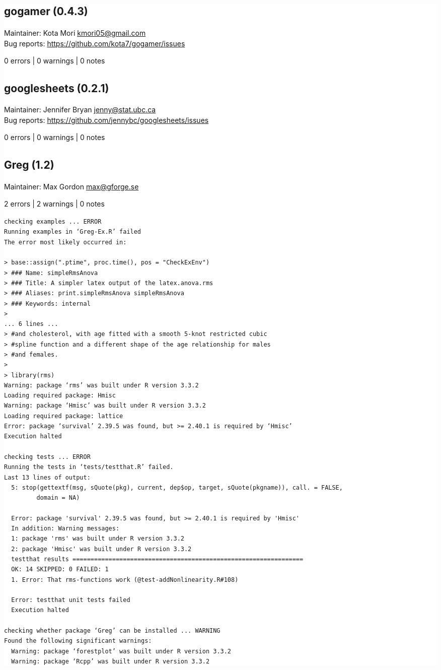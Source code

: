 ## gogamer (0.4.3)
Maintainer: Kota Mori <kmori05@gmail.com>  
Bug reports: https://github.com/kota7/gogamer/issues

0 errors | 0 warnings | 0 notes

## googlesheets (0.2.1)
Maintainer: Jennifer Bryan <jenny@stat.ubc.ca>  
Bug reports: https://github.com/jennybc/googlesheets/issues

0 errors | 0 warnings | 0 notes

## Greg (1.2)
Maintainer: Max Gordon <max@gforge.se>

2 errors | 2 warnings | 0 notes

```
checking examples ... ERROR
Running examples in ‘Greg-Ex.R’ failed
The error most likely occurred in:

> base::assign(".ptime", proc.time(), pos = "CheckExEnv")
> ### Name: simpleRmsAnova
> ### Title: A simpler latex output of the latex.anova.rms
> ### Aliases: print.simpleRmsAnova simpleRmsAnova
> ### Keywords: internal
> 
... 6 lines ...
> #and cholesterol, with age fitted with a smooth 5-knot restricted cubic 
> #spline function and a different shape of the age relationship for males 
> #and females.  
> 
> library(rms)
Warning: package ‘rms’ was built under R version 3.3.2
Loading required package: Hmisc
Warning: package ‘Hmisc’ was built under R version 3.3.2
Loading required package: lattice
Error: package ‘survival’ 2.39.5 was found, but >= 2.40.1 is required by ‘Hmisc’
Execution halted

checking tests ... ERROR
Running the tests in ‘tests/testthat.R’ failed.
Last 13 lines of output:
  5: stop(gettextf(msg, sQuote(pkg), current, dep$op, target, sQuote(pkgname)), call. = FALSE, 
         domain = NA)
  
  Error: package 'survival' 2.39.5 was found, but >= 2.40.1 is required by 'Hmisc'
  In addition: Warning messages:
  1: package 'rms' was built under R version 3.3.2 
  2: package 'Hmisc' was built under R version 3.3.2 
  testthat results ================================================================
  OK: 14 SKIPPED: 0 FAILED: 1
  1. Error: That rms-functions work (@test-addNonlinearity.R#108) 
  
  Error: testthat unit tests failed
  Execution halted

checking whether package ‘Greg’ can be installed ... WARNING
Found the following significant warnings:
  Warning: package ‘forestplot’ was built under R version 3.3.2
  Warning: package ‘Rcpp’ was built under R version 3.3.2
```